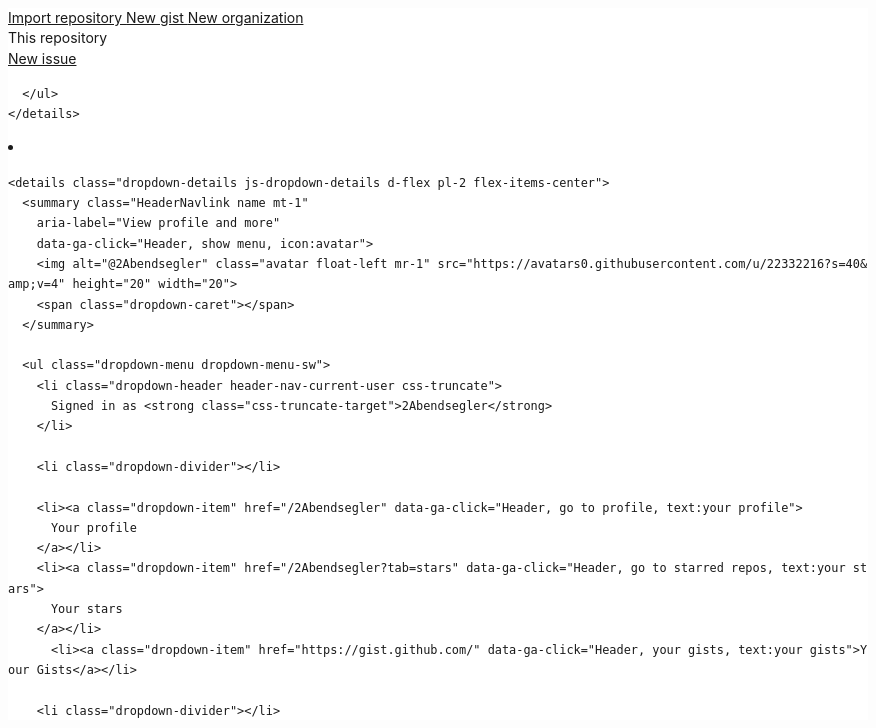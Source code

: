   <a class="dropdown-item" href="/new/import" data-ga-click="Header, import a repository">
    Import repository
  </a>

<a class="dropdown-item" href="https://gist.github.com/" data-ga-click="Header, create new gist">
  New gist
</a>

  <a class="dropdown-item" href="/organizations/new" data-ga-click="Header, create new organization">
    New organization
  </a>



  <div class="dropdown-divider"></div>
  <div class="dropdown-header">
    <span title="2Abendsegler/GClh">This repository</span>
  </div>
    <a class="dropdown-item" href="/2Abendsegler/GClh/issues/new" data-ga-click="Header, create new issue">
      New issue
    </a>

      </ul>
    </details>
  </li>

  <li class="dropdown js-menu-container">

    <details class="dropdown-details js-dropdown-details d-flex pl-2 flex-items-center">
      <summary class="HeaderNavlink name mt-1"
        aria-label="View profile and more"
        data-ga-click="Header, show menu, icon:avatar">
        <img alt="@2Abendsegler" class="avatar float-left mr-1" src="https://avatars0.githubusercontent.com/u/22332216?s=40&amp;v=4" height="20" width="20">
        <span class="dropdown-caret"></span>
      </summary>

      <ul class="dropdown-menu dropdown-menu-sw">
        <li class="dropdown-header header-nav-current-user css-truncate">
          Signed in as <strong class="css-truncate-target">2Abendsegler</strong>
        </li>

        <li class="dropdown-divider"></li>

        <li><a class="dropdown-item" href="/2Abendsegler" data-ga-click="Header, go to profile, text:your profile">
          Your profile
        </a></li>
        <li><a class="dropdown-item" href="/2Abendsegler?tab=stars" data-ga-click="Header, go to starred repos, text:your stars">
          Your stars
        </a></li>
          <li><a class="dropdown-item" href="https://gist.github.com/" data-ga-click="Header, your gists, text:your gists">Your Gists</a></li>

        <li class="dropdown-divider"></li>
